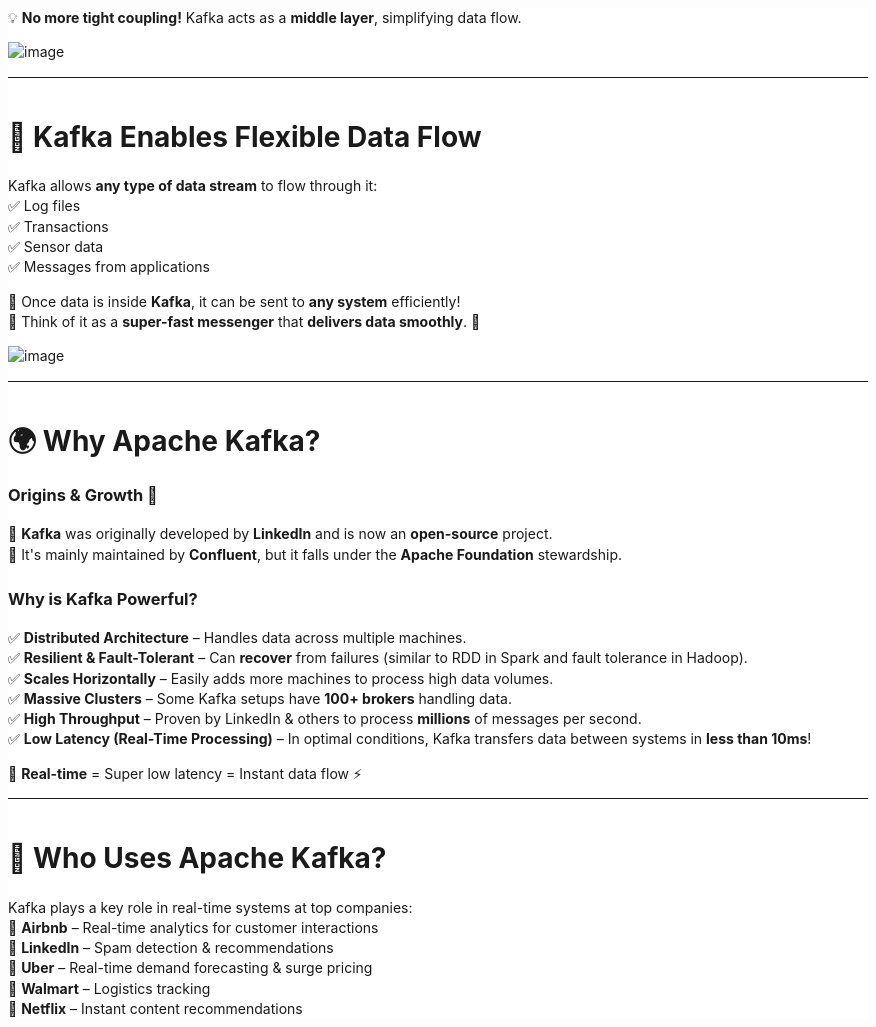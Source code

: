 💡 **No more tight coupling!** Kafka acts as a **middle layer**, simplifying data flow.

![image](https://github.com/user-attachments/assets/4adf3bc9-5877-4b2b-a167-6c5a1b64e81f)

---

# 🔄 Kafka Enables Flexible Data Flow  

Kafka allows **any type of data stream** to flow through it:  
✅ Log files  
✅ Transactions  
✅ Sensor data  
✅ Messages from applications  

🔹 Once data is inside **Kafka**, it can be sent to **any system** efficiently!  
📌 Think of it as a **super-fast messenger** that **delivers data smoothly**. 🚀  

![image](https://github.com/user-attachments/assets/589a18b7-84c4-4dea-ab97-29c210a9ebb0)

---

# 🌍 Why Apache Kafka?  

### Origins & Growth 📌  
🔹 **Kafka** was originally developed by **LinkedIn** and is now an **open-source** project.  
🔹 It's mainly maintained by **Confluent**, but it falls under the **Apache Foundation** stewardship.  

### Why is Kafka Powerful?  
✅ **Distributed Architecture** – Handles data across multiple machines.  
✅ **Resilient & Fault-Tolerant** – Can **recover** from failures (similar to RDD in Spark and fault tolerance in Hadoop).  
✅ **Scales Horizontally** – Easily adds more machines to process high data volumes.  
✅ **Massive Clusters** – Some Kafka setups have **100+ brokers** handling data.  
✅ **High Throughput** – Proven by LinkedIn & others to process **millions** of messages per second.  
✅ **Low Latency (Real-Time Processing)** – In optimal conditions, Kafka transfers data between systems in **less than 10ms**!  

📌 **Real-time** = Super low latency = Instant data flow ⚡  

---

# 🏢 Who Uses Apache Kafka?  

Kafka plays a key role in real-time systems at top companies:  
🔹 **Airbnb** – Real-time analytics for customer interactions  
🔹 **LinkedIn** – Spam detection & recommendations  
🔹 **Uber** – Real-time demand forecasting & surge pricing  
🔹 **Walmart** – Logistics tracking  
🔹 **Netflix** – Instant content recommendations  
